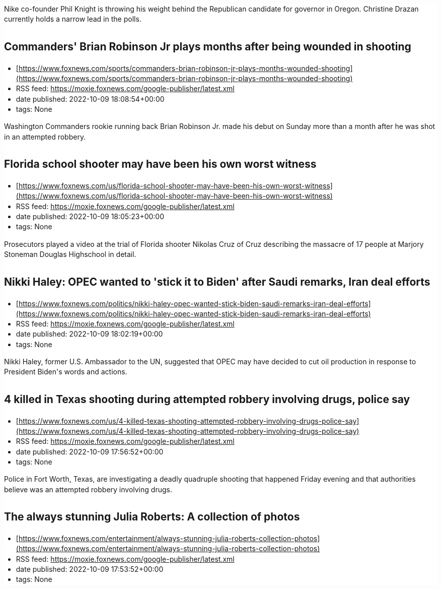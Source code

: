 Nike co-founder Phil Knight is throwing his weight behind the Republican candidate for governor in Oregon. Christine Drazan currently holds a narrow lead in the polls.

## Commanders' Brian Robinson Jr plays months after being wounded in shooting
 - [https://www.foxnews.com/sports/commanders-brian-robinson-jr-plays-months-wounded-shooting](https://www.foxnews.com/sports/commanders-brian-robinson-jr-plays-months-wounded-shooting)
 - RSS feed: https://moxie.foxnews.com/google-publisher/latest.xml
 - date published: 2022-10-09 18:08:54+00:00
 - tags: None

Washington Commanders rookie running back Brian Robinson Jr. made his debut on Sunday more than a month after he was shot in an attempted robbery.

## Florida school shooter may have been his own worst witness
 - [https://www.foxnews.com/us/florida-school-shooter-may-have-been-his-own-worst-witness](https://www.foxnews.com/us/florida-school-shooter-may-have-been-his-own-worst-witness)
 - RSS feed: https://moxie.foxnews.com/google-publisher/latest.xml
 - date published: 2022-10-09 18:05:23+00:00
 - tags: None

Prosecutors played a video at the trial of Florida shooter Nikolas Cruz of Cruz describing the massacre of 17 people at Marjory Stoneman Douglas Highschool in detail.

## Nikki Haley: OPEC wanted to 'stick it to Biden' after Saudi remarks, Iran deal efforts
 - [https://www.foxnews.com/politics/nikki-haley-opec-wanted-stick-biden-saudi-remarks-iran-deal-efforts](https://www.foxnews.com/politics/nikki-haley-opec-wanted-stick-biden-saudi-remarks-iran-deal-efforts)
 - RSS feed: https://moxie.foxnews.com/google-publisher/latest.xml
 - date published: 2022-10-09 18:02:19+00:00
 - tags: None

Nikki Haley, former U.S. Ambassador to the UN, suggested that OPEC may have decided to cut oil production in response to President Biden's words and actions.

## 4 killed in Texas shooting during attempted robbery involving drugs, police say
 - [https://www.foxnews.com/us/4-killed-texas-shooting-attempted-robbery-involving-drugs-police-say](https://www.foxnews.com/us/4-killed-texas-shooting-attempted-robbery-involving-drugs-police-say)
 - RSS feed: https://moxie.foxnews.com/google-publisher/latest.xml
 - date published: 2022-10-09 17:56:52+00:00
 - tags: None

Police in Fort Worth, Texas, are investigating a deadly quadruple shooting that happened Friday evening and that authorities believe was an attempted robbery involving drugs.

## The always stunning Julia Roberts: A collection of photos
 - [https://www.foxnews.com/entertainment/always-stunning-julia-roberts-collection-photos](https://www.foxnews.com/entertainment/always-stunning-julia-roberts-collection-photos)
 - RSS feed: https://moxie.foxnews.com/google-publisher/latest.xml
 - date published: 2022-10-09 17:53:52+00:00
 - tags: None
